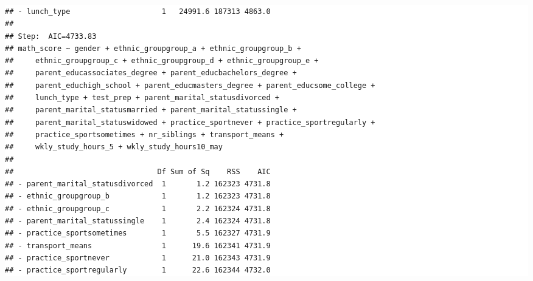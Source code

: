     ## - lunch_type                     1   24991.6 187313 4863.0
    ## 
    ## Step:  AIC=4733.83
    ## math_score ~ gender + ethnic_groupgroup_a + ethnic_groupgroup_b + 
    ##     ethnic_groupgroup_c + ethnic_groupgroup_d + ethnic_groupgroup_e + 
    ##     parent_educassociates_degree + parent_educbachelors_degree + 
    ##     parent_educhigh_school + parent_educmasters_degree + parent_educsome_college + 
    ##     lunch_type + test_prep + parent_marital_statusdivorced + 
    ##     parent_marital_statusmarried + parent_marital_statussingle + 
    ##     parent_marital_statuswidowed + practice_sportnever + practice_sportregularly + 
    ##     practice_sportsometimes + nr_siblings + transport_means + 
    ##     wkly_study_hours_5 + wkly_study_hours10_may
    ## 
    ##                                 Df Sum of Sq    RSS    AIC
    ## - parent_marital_statusdivorced  1       1.2 162323 4731.8
    ## - ethnic_groupgroup_b            1       1.2 162323 4731.8
    ## - ethnic_groupgroup_c            1       2.2 162324 4731.8
    ## - parent_marital_statussingle    1       2.4 162324 4731.8
    ## - practice_sportsometimes        1       5.5 162327 4731.9
    ## - transport_means                1      19.6 162341 4731.9
    ## - practice_sportnever            1      21.0 162343 4731.9
    ## - practice_sportregularly        1      22.6 162344 4732.0